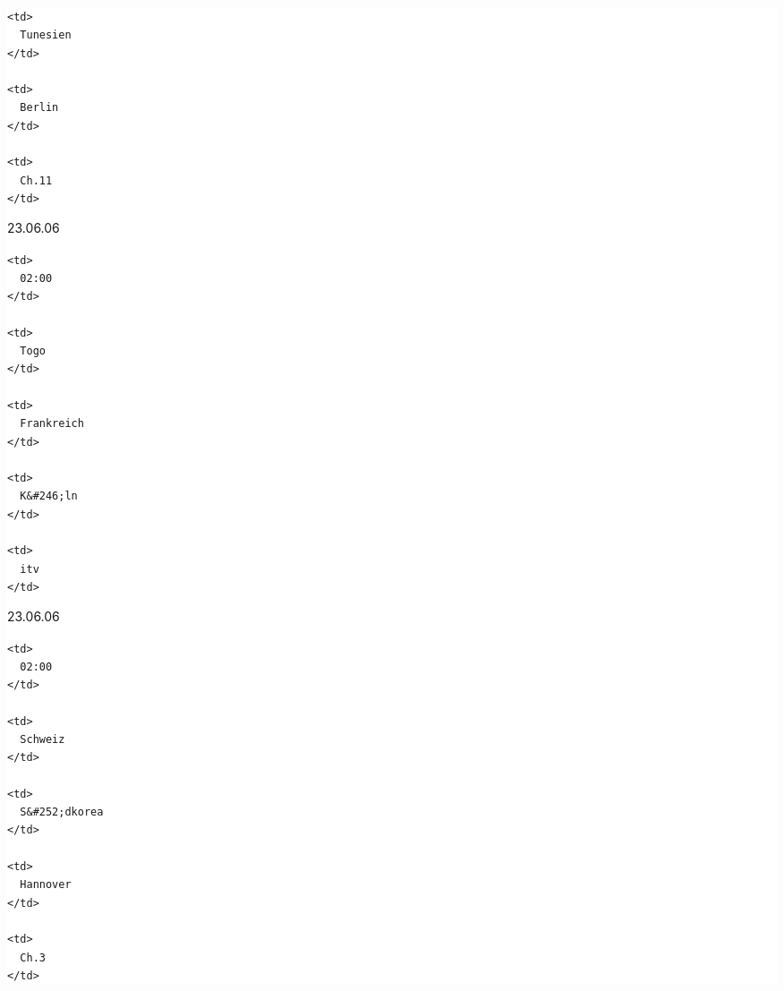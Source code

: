     <td>
      Tunesien
    </td>
    
    <td>
      Berlin
    </td>
    
    <td>
      Ch.11
    </td>
  </tr>
  
  <tr class="odd">
    <td>
      23.06.06
    </td>
    
    <td>
      02:00
    </td>
    
    <td>
      Togo
    </td>
    
    <td>
      Frankreich
    </td>
    
    <td>
      K&#246;ln
    </td>
    
    <td>
      itv
    </td>
  </tr>
  
  <tr class="even">
    <td>
      23.06.06
    </td>
    
    <td>
      02:00
    </td>
    
    <td>
      Schweiz
    </td>
    
    <td>
      S&#252;dkorea
    </td>
    
    <td>
      Hannover
    </td>
    
    <td>
      Ch.3
    </td>
  </tr>
</table>